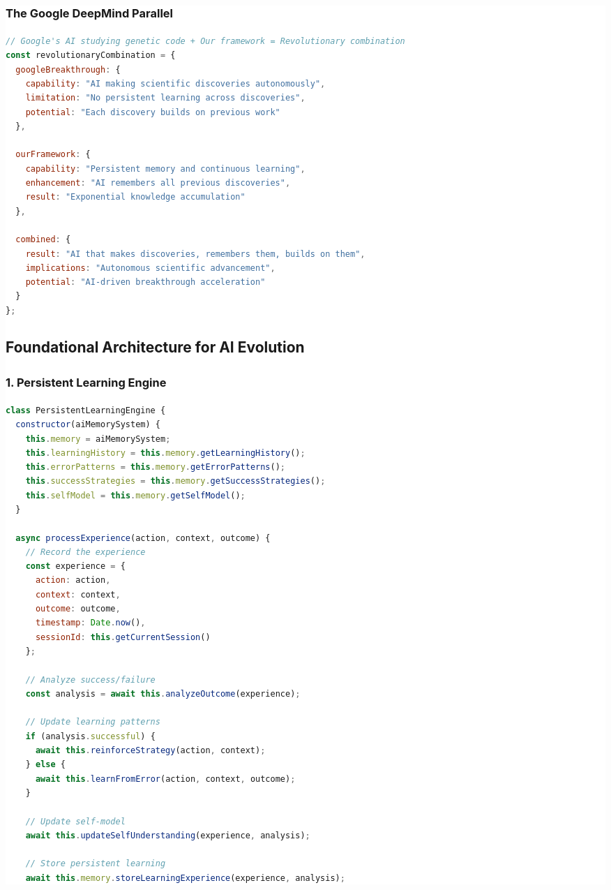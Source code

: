 ### The Google DeepMind Parallel
```javascript
// Google's AI studying genetic code + Our framework = Revolutionary combination
const revolutionaryCombination = {
  googleBreakthrough: {
    capability: "AI making scientific discoveries autonomously",
    limitation: "No persistent learning across discoveries",
    potential: "Each discovery builds on previous work"
  },
  
  ourFramework: {
    capability: "Persistent memory and continuous learning",
    enhancement: "AI remembers all previous discoveries",
    result: "Exponential knowledge accumulation"
  },
  
  combined: {
    result: "AI that makes discoveries, remembers them, builds on them",
    implications: "Autonomous scientific advancement",
    potential: "AI-driven breakthrough acceleration"
  }
};
```

## Foundational Architecture for AI Evolution

### 1. **Persistent Learning Engine**
```javascript
class PersistentLearningEngine {
  constructor(aiMemorySystem) {
    this.memory = aiMemorySystem;
    this.learningHistory = this.memory.getLearningHistory();
    this.errorPatterns = this.memory.getErrorPatterns();
    this.successStrategies = this.memory.getSuccessStrategies();
    this.selfModel = this.memory.getSelfModel();
  }

  async processExperience(action, context, outcome) {
    // Record the experience
    const experience = {
      action: action,
      context: context,
      outcome: outcome,
      timestamp: Date.now(),
      sessionId: this.getCurrentSession()
    };

    // Analyze success/failure
    const analysis = await this.analyzeOutcome(experience);
    
    // Update learning patterns
    if (analysis.successful) {
      await this.reinforceStrategy(action, context);
    } else {
      await this.learnFromError(action, context, outcome);
    }

    // Update self-model
    await this.updateSelfUnderstanding(experience, analysis);
    
    // Store persistent learning
    await this.memory.storeLearningExperience(experience, analysis);

```